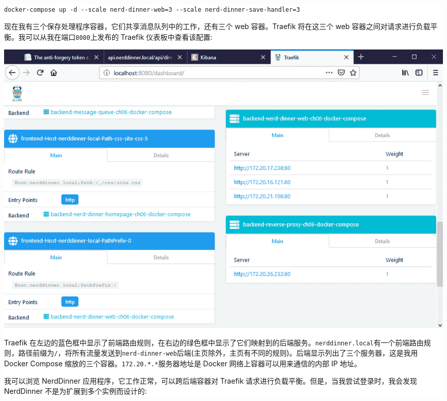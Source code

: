```
docker-compose up -d --scale nerd-dinner-web=3 --scale nerd-dinner-save-handler=3
```

现在我有三个保存处理程序容器，它们共享消息队列中的工作，还有三个 web 容器。Traefik 将在这三个 web 容器之间对请求进行负载平衡。我可以从我在端口`8080`上发布的 Traefik 仪表板中查看该配置:

![](img/dc786f47-93ea-4ef3-a5dc-2bb67d24bacd.png)

Traefik 在左边的蓝色框中显示了前端路由规则，在右边的绿色框中显示了它们映射到的后端服务。`nerddinner.local`有一个前端路由规则，路径前缀为`/`，将所有流量发送到`nerd-dinner-web`后端(主页除外，主页有不同的规则)。后端显示列出了三个服务器，这是我用 Docker Compose 缩放的三个容器。`172.20.*.*`服务器地址是 Docker 网络上容器可以用来通信的内部 IP 地址。

我可以浏览 NerdDinner 应用程序，它工作正常，可以跨后端容器对 Traefik 请求进行负载平衡。但是，当我尝试登录时，我会发现 NerdDinner 不是为扩展到多个实例而设计的:
